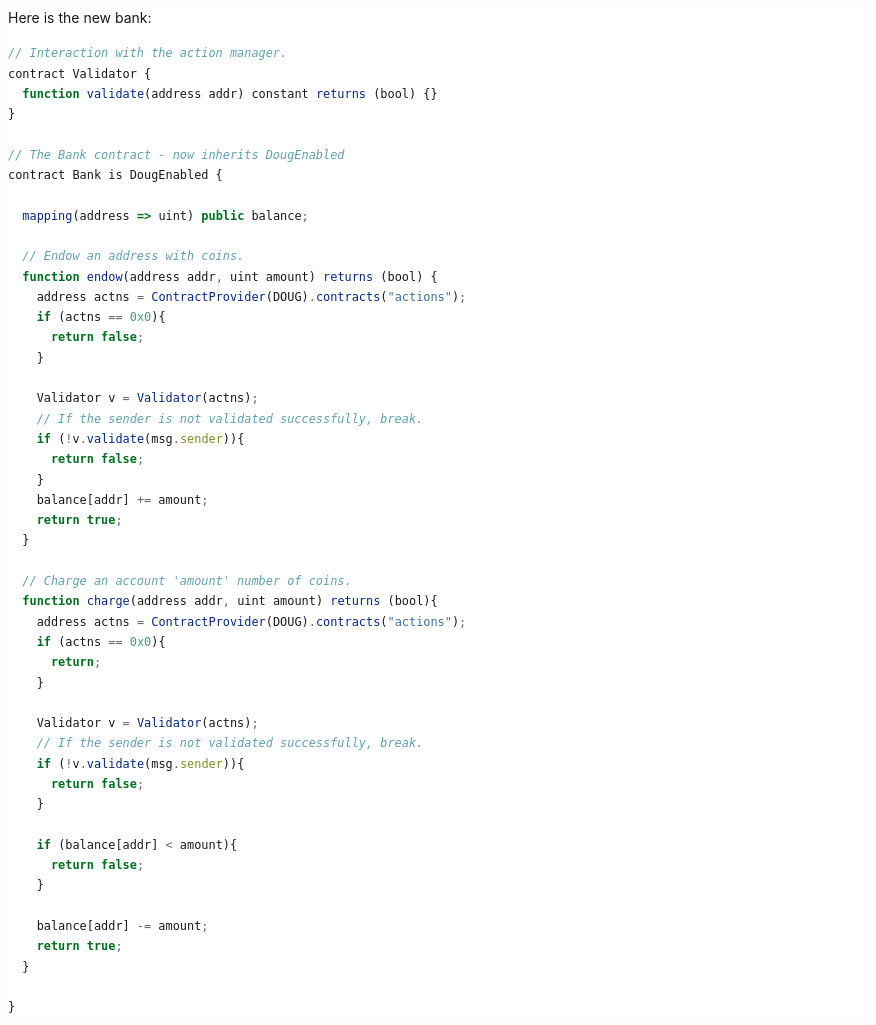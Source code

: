 Here is the new bank:

```javascript
// Interaction with the action manager.
contract Validator {
  function validate(address addr) constant returns (bool) {}
}

// The Bank contract - now inherits DougEnabled
contract Bank is DougEnabled {

  mapping(address => uint) public balance;

  // Endow an address with coins.
  function endow(address addr, uint amount) returns (bool) {
    address actns = ContractProvider(DOUG).contracts("actions");
    if (actns == 0x0){
      return false;
    }

    Validator v = Validator(actns);
    // If the sender is not validated successfully, break.
    if (!v.validate(msg.sender)){
      return false;
    }
    balance[addr] += amount;
    return true;
  }

  // Charge an account 'amount' number of coins.
  function charge(address addr, uint amount) returns (bool){
    address actns = ContractProvider(DOUG).contracts("actions");
    if (actns == 0x0){
      return;
    }

    Validator v = Validator(actns);
    // If the sender is not validated successfully, break.
    if (!v.validate(msg.sender)){
      return false;
    }

    if (balance[addr] < amount){
      return false;
    }

    balance[addr] -= amount;
    return true;
  }

}
```
